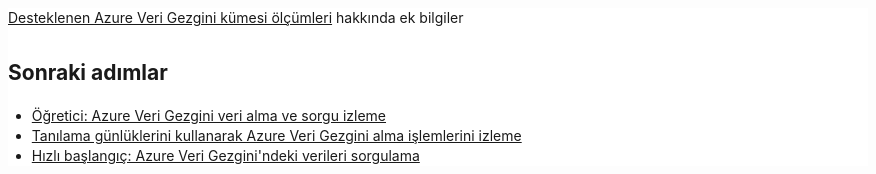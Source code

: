 [Desteklenen Azure Veri Gezgini kümesi ölçümleri](/azure/azure-monitor/platform/metrics-supported#microsoftkustoclusters) hakkında ek bilgiler


## <a name="next-steps"></a>Sonraki adımlar

* [Öğretici: Azure Veri Gezgini veri alma ve sorgu izleme](/azure/data-explorer/ingest-data-no-code)
* [Tanılama günlüklerini kullanarak Azure Veri Gezgini alma işlemlerini izleme](/azure/data-explorer/using-diagnostic-logs)
* [Hızlı başlangıç: Azure Veri Gezgini'ndeki verileri sorgulama](web-query-data.md)
